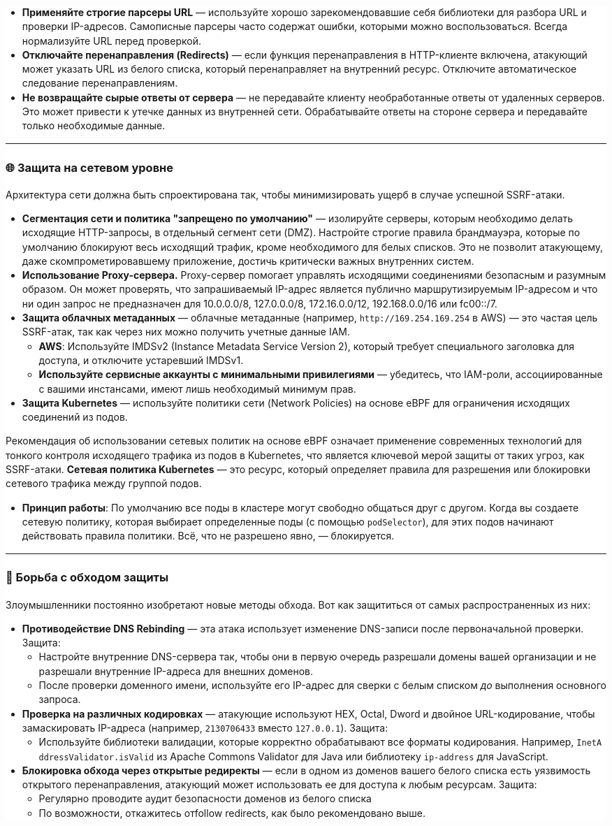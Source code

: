 - **Применяйте строгие парсеры URL** — используйте хорошо зарекомендовавшие себя библиотеки для разбора URL и проверки IP-адресов. Самописные парсеры часто содержат ошибки, которыми можно воспользоваться. Всегда нормализуйте URL перед проверкой.
- **Отключайте перенаправления (Redirects)** — если функция перенаправления в HTTP-клиенте включена, атакующий может указать URL из белого списка, который перенаправляет на внутренний ресурс. Отключите автоматическое следование перенаправлениям.
- **Не возвращайте сырые ответы от сервера** — не передавайте клиенту необработанные ответы от удаленных серверов. Это может привести к утечке данных из внутренней сети. Обрабатывайте ответы на стороне сервера и передавайте только необходимые данные.

---

### 🌐 Защита на сетевом уровне

Архитектура сети должна быть спроектирована так, чтобы минимизировать ущерб в случае успешной SSRF-атаки.

- **Сегментация сети и политика "запрещено по умолчанию"** — изолируйте серверы, которым необходимо делать исходящие HTTP-запросы, в отдельный сегмент сети (DMZ). Настройте строгие правила брандмауэра, которые по умолчанию блокируют весь исходящий трафик, кроме необходимого для белых списков. Это не позволит атакующему, даже скомпрометировавшему приложение, достичь критически важных внутренних систем.
- **Использование Proxy-сервера.** Proxy-сервер помогает управлять исходящими соединениями безопасным и разумным образом. Он может проверять, что запрашиваемый IP-адрес является публично маршрутизируемым IP-адресом и что ни один запрос не предназначен для 10.0.0.0/8, 127.0.0.0/8, 172.16.0.0/12, 192.168.0.0/16 или fc00::/7.
- **Защита облачных метаданных** — облачные метаданные (например, `http://169.254.169.254` в AWS) — это частая цель SSRF-атак, так как через них можно получить учетные данные IAM.
    - **AWS**: Используйте IMDSv2 (Instance Metadata Service Version 2), который требует специального заголовка для доступа, и отключите устаревший IMDSv1.
    - **Используйте сервисные аккаунты с минимальными привилегиями** — убедитесь, что IAM-роли, ассоциированные с вашими инстансами, имеют лишь необходимый минимум прав.
- **Защита Kubernetes** — используйте политики сети (Network Policies) на основе eBPF для ограничения исходящих соединений из подов.

Рекомендация об использовании сетевых политик на основе eBPF означает применение современных технологий для тонкого контроля исходящего трафика из подов в Kubernetes, что является ключевой мерой защиты от таких угроз, как SSRF-атаки. **Сетевая политика Kubernetes** — это ресурс, который определяет правила для разрешения или блокировки сетевого трафика между группой подов.
- **Принцип работы**: По умолчанию все поды в кластере могут свободно общаться друг с другом. Когда вы создаете сетевую политику, которая выбирает определенные поды (с помощью `podSelector`), для этих подов начинают действовать правила политики. Всё, что не разрешено явно, — блокируется.

---

### 🚫 Борьба с обходом защиты

Злоумышленники постоянно изобретают новые методы обхода. Вот как защититься от самых распространенных из них:

- **Противодействие DNS Rebinding** — эта атака использует изменение DNS-записи после первоначальной проверки. Защита:
    - Настройте внутренние DNS-сервера так, чтобы они в первую очередь разрешали домены вашей организации и не разрешали внутренние IP-адреса для внешних доменов.
    - После проверки доменного имени, используйте его IP-адрес для сверки с белым списком _до_ выполнения основного запроса.
- **Проверка на различных кодировках** — атакующие используют HEX, Octal, Dword и двойное URL-кодирование, чтобы замаскировать IP-адреса (например, `2130706433` вместо `127.0.0.1`). Защита:
    - Используйте библиотеки валидации, которые корректно обрабатывают все форматы кодирования. Например, `InetAddressValidator.isValid` из Apache Commons Validator для Java или библиотеку `ip-address` для JavaScript.
- **Блокировка обхода через открытые редиректы** — если в одном из доменов вашего белого списка есть уязвимость открытого перенаправления, атакующий может использовать ее для доступа к любым ресурсам. Защита:
    - Регулярно проводите аудит безопасности доменов из белого списка
    - По возможности, откажитесь отfollow redirects, как было рекомендовано выше.